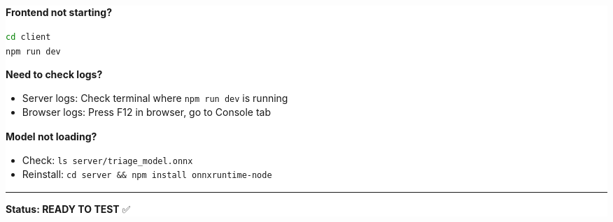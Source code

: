 **Frontend not starting?**
```bash
cd client
npm run dev
```

**Need to check logs?**
- Server logs: Check terminal where `npm run dev` is running
- Browser logs: Press F12 in browser, go to Console tab

**Model not loading?**
- Check: `ls server/triage_model.onnx`
- Reinstall: `cd server && npm install onnxruntime-node`

---

**Status: READY TO TEST** ✅


